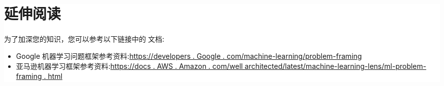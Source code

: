 # 延伸阅读

为了加深您的知识，您可以参考以下链接中的 文档:

*   Google 机器学习问题框架参考资料:[https://developers . Google . com/machine-learning/problem-framing](https://developers.google.com/machine-learning/problem-framing)
*   亚马逊机器学习框架参考资料:[https://docs . AWS . Amazon . com/well architected/latest/machine-learning-lens/ml-problem-framing . html](https://docs.aws.amazon.com/wellarchitected/latest/machine-learning-lens/ml-problem-framing.html)